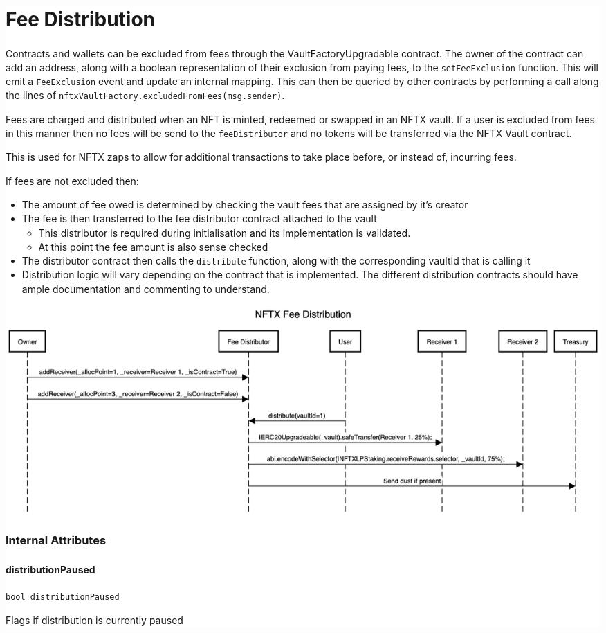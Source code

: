 # Fee Distribution

Contracts and wallets can be excluded from fees through the VaultFactoryUpgradable contract. The owner of the contract can add an address, along with a boolean representation of their exclusion from paying fees, to the `setFeeExclusion` function. This will emit a `FeeExclusion` event and update an internal mapping. This can then be queried by other contracts by performing a call along the lines of `nftxVaultFactory.excludedFromFees(msg.sender)`.

Fees are charged and distributed when an NFT is minted, redeemed or swapped in an NFTX vault. If a user is excluded from fees in this manner then no fees will be send to the `feeDistributor` and no tokens will be transferred via the NFTX Vault contract.

This is used for NFTX zaps to allow for additional transactions to take place before, or instead of, incurring fees.

If fees are not excluded then:

* The amount of fee owed is determined by checking the vault fees that are assigned by it’s creator
* The fee is then transferred to the fee distributor contract attached to the vault
  * This distributor is required during initialisation and its implementation is validated.
  * At this point the fee amount is also sense checked
* The distributor contract then calls the `distribute` function, along with the corresponding vaultId that is calling it
* Distribution logic will vary depending on the contract that is implemented. The different distribution contracts should have ample documentation and commenting to understand.

![](<../.gitbook/assets/NFTX Fee Distribution.png>)

### Internal Attributes

#### distributionPaused

```solidity
bool distributionPaused
```

Flags if distribution is currently paused
